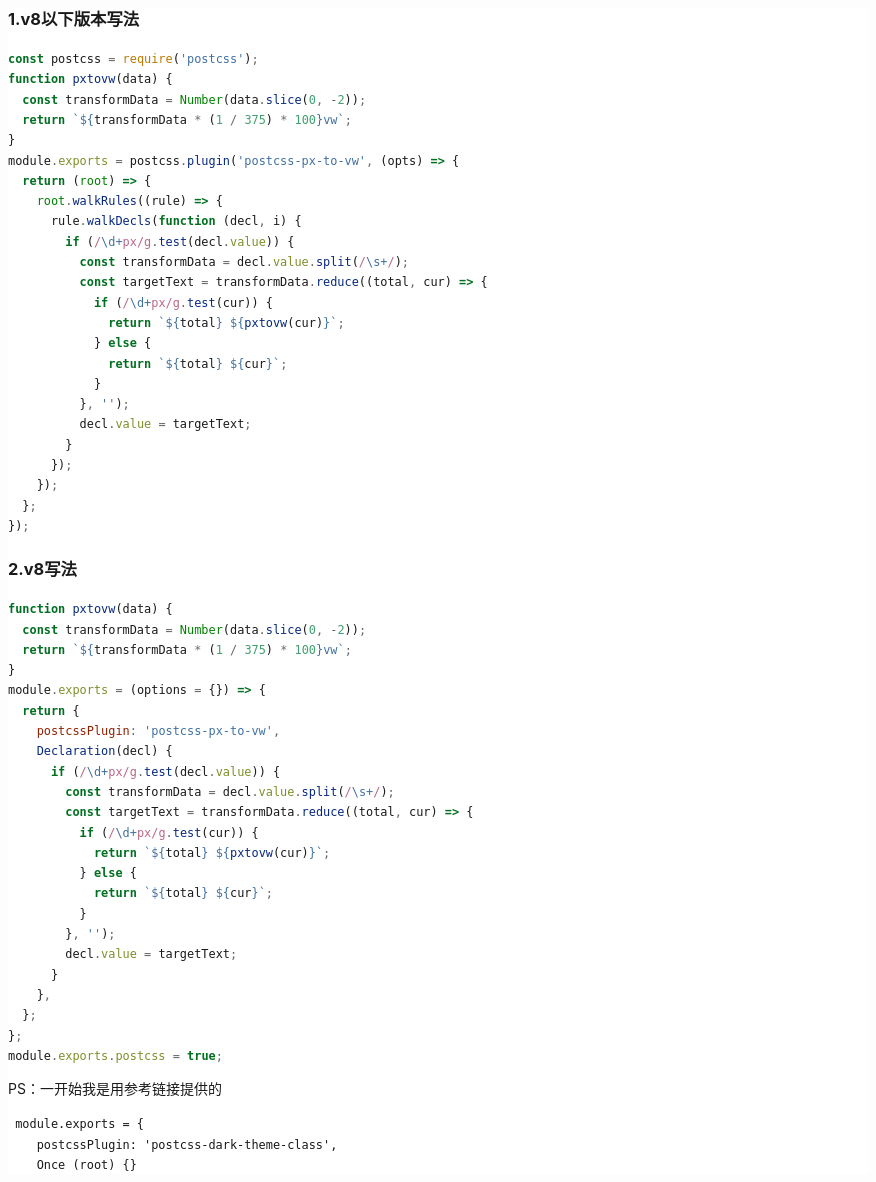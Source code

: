 ### 1.v8以下版本写法


```js
const postcss = require('postcss');
function pxtovw(data) {
  const transformData = Number(data.slice(0, -2));
  return `${transformData * (1 / 375) * 100}vw`;
}
module.exports = postcss.plugin('postcss-px-to-vw', (opts) => {
  return (root) => {
    root.walkRules((rule) => {
      rule.walkDecls(function (decl, i) {
        if (/\d+px/g.test(decl.value)) {
          const transformData = decl.value.split(/\s+/);
          const targetText = transformData.reduce((total, cur) => {
            if (/\d+px/g.test(cur)) {
              return `${total} ${pxtovw(cur)}`;
            } else {
              return `${total} ${cur}`;
            }
          }, '');
          decl.value = targetText;
        }
      });
    });
  };
});

```

### 2.v8写法


```js
function pxtovw(data) {
  const transformData = Number(data.slice(0, -2));
  return `${transformData * (1 / 375) * 100}vw`;
}
module.exports = (options = {}) => {
  return {
    postcssPlugin: 'postcss-px-to-vw',
    Declaration(decl) {
      if (/\d+px/g.test(decl.value)) {
        const transformData = decl.value.split(/\s+/);
        const targetText = transformData.reduce((total, cur) => {
          if (/\d+px/g.test(cur)) {
            return `${total} ${pxtovw(cur)}`;
          } else {
            return `${total} ${cur}`;
          }
        }, '');
        decl.value = targetText;
      }
    },
  };
};
module.exports.postcss = true;

```
PS：一开始我是用参考链接提供的
```
 module.exports = {
    postcssPlugin: 'postcss-dark-theme-class',
    Once (root) {}
```